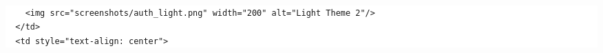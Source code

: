        <img src="screenshots/auth_light.png" width="200" alt="Light Theme 2"/>
      </td>
      <td style="text-align: center">